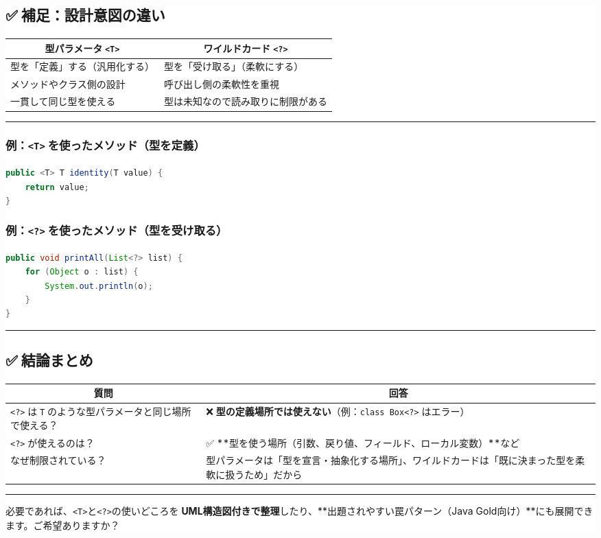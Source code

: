 
## ✅ 補足：設計意図の違い

| 型パラメータ `<T>` | ワイルドカード `<?>` |
| --- | --- |
| 型を「定義」する（汎用化する） | 型を「受け取る」（柔軟にする） |
| メソッドやクラス側の設計 | 呼び出し側の柔軟性を重視 |
| 一貫して同じ型を使える | 型は未知なので読み取りに制限がある |

---

### 例：`<T>` を使ったメソッド（型を定義）

```java
public <T> T identity(T value) {
    return value;
}
```

### 例：`<?>` を使ったメソッド（型を受け取る）

```java
public void printAll(List<?> list) {
    for (Object o : list) {
        System.out.println(o);
    }
}
```

---

## ✅ 結論まとめ

| 質問 | 回答 |
| --- | --- |
| `<?>` は `T` のような型パラメータと同じ場所で使える？ | ❌ **型の定義場所では使えない**（例：`class Box<?>` はエラー） |
| `<?>` が使えるのは？ | ✅ **型を使う場所（引数、戻り値、フィールド、ローカル変数）**など |
| なぜ制限されている？ | 型パラメータは「型を宣言・抽象化する場所」、ワイルドカードは「既に決まった型を柔軟に扱うため」だから |

---

必要であれば、`<T>`と`<?>`の使いどころを **UML構造図付きで整理**したり、**出題されやすい罠パターン（Java Gold向け）**にも展開できます。ご希望ありますか？